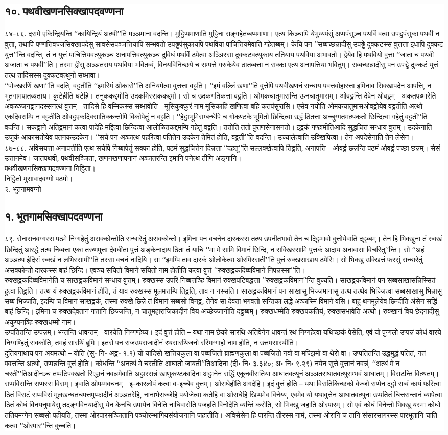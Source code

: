 
## १०. पथवीखणनसिक्खापदवण्णना

८४-८६. दसमे एकिन्द्रियन्ति ‘‘कायिन्द्रियं अत्थी’’ति मञ्ञमाना वदन्ति। मुट्ठिप्पमाणाति मुट्ठिना सङ्गहेतब्बप्पमाणा। एत्थ किञ्चापि येभुय्यपंसुं अप्पपंसुञ्च पथविं वत्वा उपड्ढपंसुका पथवी न वुत्ता, तथापि पण्णत्तिवज्जसिक्खापदेसु सावसेसपञ्ञत्तियापि सम्भवतो उपड्ढपंसुकायपि पथविया पाचित्तियमेवाति गहेतब्बम्। केचि पन ‘‘सब्बच्छन्नादीसु उपड्ढे दुक्कटस्स वुत्तत्ता इधापि दुक्कटं युत्त’’न्ति वदन्ति, तं न युत्तं पाचित्तियवत्थुकञ्च अनापत्तिवत्थुकञ्च दुविधं पथविं ठपेत्वा अञ्ञिस्सा दुक्कटवत्थुकाय ततियाय पथविया अभावतो। द्वेयेव हि पथवियो वुत्ता ‘‘जाता च पथवी अजाता च पथवी’’ति। तस्मा द्वीसु अञ्ञतराय पथविया भवितब्बं, विनयविनिच्छये च सम्पत्ते गरुकेयेव ठातब्बत्ता न सक्का एत्थ अनापत्तिया भवितुम्। सब्बच्छन्नादीसु पन उपड्ढे दुक्कटं युत्तं तत्थ तादिसस्स दुक्कटवत्थुनो सब्भावा।  
‘‘पोक्खरणिं खणा’’ति वदति, वट्टतीति ‘‘इमस्मिं ओकासे’’ति अनियमेत्वा वुत्तत्ता वट्टति। ‘‘इमं वल्लिं खणा’’ति वुत्तेपि पथवीखणनं सन्धाय पवत्तवोहारत्ता इमिनाव सिक्खापदेन आपत्ति, न भूतगामपातब्यताय। कुटेहीति घटेहि। तनुककद्दमोति उदकमिस्सककद्दमो। सो च उदकगतिकत्ता वट्टति। ओमकचातुमासन्ति ऊनचातुमासम्। ओवट्ठन्ति देवेन ओवट्ठम्। अकतपब्भारेति अवळञ्जनट्ठानदस्सनत्थं वुत्तम्। तादिसे हि वम्मिकस्स सब्भावोति। मूसिकुक्कुरं नाम मूसिकाहि खणित्वा बहि कतपंसुरासि। एसेव नयोति ओमकचातुमासओवट्ठोयेव वट्टतीति अत्थो।  
एकदिवसम्पि न वट्टतीति ओवट्ठएकदिवसातिक्कन्तोपि विकोपेतुं न वट्टति। ‘‘हेट्ठाभूमिसम्बन्धेपि च गोकण्टके भूमितो छिन्दित्वा उद्धं ठितत्ता अच्चुग्गतमत्थकतो छिन्दित्वा गहेतुं वट्टती’’ति वदन्ति। सकट्ठाने अतिट्ठमानं कत्वा पादेहि मद्दित्वा छिन्दित्वा आलोळितकद्दमम्पि गहेतुं वट्टति। ततोति ततो पुराणसेनासनतो। इट्ठकं गण्हामीतिआदि सुद्धचित्तं सन्धाय वुत्तम्। उदकेनाति उजुकं आकासतोयेव पतनकउदकेन। ‘‘सचे पन अञ्ञत्थ पहरित्वा पतितेन उदकेन तेमितं होति, वट्टती’’ति वदन्ति। उच्चालेत्वाति उक्खिपित्वा। तेन अपदेसेनाति तेन लेसेन।  
८७-८८. अविसयत्ता अनापत्तीति एत्थ सचेपि निब्बापेतुं सक्का होति, पठमं सुद्धचित्तेन दिन्नत्ता ‘‘दहतू’’ति सल्लक्खेत्वापि तिट्ठति, अनापत्ति। ओवट्ठं छन्नन्ति पठमं ओवट्ठं पच्छा छन्नम्। सेसं उत्तानमेव। जातपथवी, पथवीसञ्ञिता, खणनखणापनानं अञ्ञतरन्ति इमानि पनेत्थ तीणि अङ्गानि।  
पथवीखणनसिक्खापदवण्णना निट्ठिता।  
निट्ठितो मुसावादवग्गो पठमो।  
२. भूतगामवग्गो  


## १. भूतगामसिक्खापदवण्णना

८९. सेनासनवग्गस्स पठमे निग्गहेतुं असक्कोन्तोति सन्धारेतुं असक्कोन्तो। इमिना पन वचनेन दारकस्स तत्थ उपनीतभावो तेन च दिट्ठभावो वुत्तोयेवाति दट्ठब्बम्। तेन हि भिक्खुना तं रुक्खं छिन्दितुं आरद्धे तत्थ निब्बत्ता एका तरुणपुत्ता देवधीता पुत्तं अङ्केनादाय ठिता तं याचि ‘‘मा मे सामि विमानं छिन्दि, न सक्खिस्सामि पुत्तकं आदाय अनावासा विचरितु’’न्ति। सो ‘‘अहं अञ्ञत्थ ईदिसं रुक्खं न लभिस्सामी’’ति तस्सा वचनं नादियि। सा ‘‘इमम्पि ताव दारकं ओलोकेत्वा ओरमिस्सती’’ति पुत्तं रुक्खसाखाय ठपेसि। सो भिक्खु उक्खित्तं फरसुं सन्धारेतुं असक्कोन्तो दारकस्स बाहं छिन्दि। एवञ्च सयितो विमाने सयितो नाम होतीति कत्वा वुत्तं ‘‘रुक्खट्ठकदिब्बविमाने निपन्नस्सा’’ति।  
रुक्खट्ठकदिब्बविमानेति च साखट्ठकविमानं सन्धाय वुत्तम्। रुक्खस्स उपरि निब्बत्तञ्हि विमानं रुक्खपटिबद्धत्ता ‘‘रुक्खट्ठकविमान’’न्ति वुच्चति। साखट्ठकविमानं पन सब्बसाखासन्निस्सितं हुत्वा तिट्ठति। तत्थ यं रुक्खट्ठकविमानं होति, तं याव रुक्खस्स मूलमत्तम्पि तिट्ठति, ताव न नस्सति। साखट्ठकविमानं पन साखासु भिज्जमानासु तत्थ तत्थेव भिज्जित्वा सब्बसाखासु भिन्नासु सब्बं भिज्जति, इदम्पि च विमानं साखट्ठकं, तस्मा रुक्खे छिन्ने तं विमानं सब्बसो विनट्ठं, तेनेव सा देवता भगवतो सन्तिका लद्धे अञ्ञस्मिं विमाने वसि। बाहुं थनमूलेयेव छिन्दीति अंसेन सद्धिं बाहं छिन्दि। इमिना च रुक्खदेवतानं गत्तानि छिज्जन्ति, न चातुमहाराजिकादीनं विय अच्छेज्जानीति दट्ठब्बम्। रुक्खधम्मेति रुक्खपकतियं, रुक्खसभावेति अत्थो। रुक्खानं विय छेदनादीसु अकुप्पनञ्हि रुक्खधम्मो नाम।  
उप्पतितन्ति उप्पन्नम्। भन्तन्ति धावन्तम्। वारयेति निग्गण्हेय्य। इदं वुत्तं होति – यथा नाम छेको सारथि अतिवेगेन धावन्तं रथं निग्गहेत्वा यथिच्छकं पेसेति, एवं यो पुग्गलो उप्पन्नं कोधं वारये निग्गण्हितुं सक्कोति, तमहं सारथिं ब्रूमि। इतरो पन राजउपराजादीनं रथसारथिजनो रस्मिग्गाहो नाम होति, न उत्तमसारथीति।  
दुतियगाथाय पन अयमत्थो – योति (सु॰ नि॰ अट्ठ॰ १.१) यो यादिसो खत्तियकुला वा पब्बजितो ब्राह्मणकुला वा पब्बजितो नवो वा मज्झिमो वा थेरो वा। उप्पतितन्ति उद्धमुद्धं पतितं, गतं पवत्तन्ति अत्थो, उप्पन्नन्ति वुत्तं होति। कोधन्ति ‘‘अनत्थं मे चरतीति आघातो जायती’’तिआदिना (दी॰ नि॰ ३.३४०; अ॰ नि॰ ९.२९) नयेन सुत्ते वुत्तानं नवन्नं, ‘‘अत्थं मे न चरती’’तिआदीनञ्च तप्पटिपक्खतो सिद्धानं नवन्नमेवाति अट्ठारसन्नं खाणुकण्टकादिना अट्ठानेन सद्धिं एकूनवीसतिया आघातवत्थूनं अञ्ञतराघातवत्थुसम्भवं आघातम्। विसटन्ति वित्थतम्। सप्पविसन्ति सप्पस्स विसम्। इवाति ओपम्मवचनम्। इ-कारलोपं कत्वा व-इच्चेव वुत्तम्। ओसधेहीति अगदेहि। इदं वुत्तं होति – यथा विसतिकिच्छको वेज्जो सप्पेन दट्ठो सब्बं कायं फरित्वा ठितं विसटं सप्पविसं मूलखन्धतचपत्तपुप्फादीनं अञ्ञतरेहि, नानाभेसज्जेहि पयोजेत्वा कतेहि वा ओसधेहि खिप्पमेव विनेय्य, एवमेव यो यथावुत्तेन आघातवत्थुना उप्पतितं चित्तसन्तानं ब्यापेत्वा ठितं कोधं विनयनुपायेसु तदङ्गविनयादीसु येन केनचि उपायेन विनेति नाधिवासेति पजहति विनोदेति ब्यन्तिं करोति, सो भिक्खु जहाति ओरपारम्। सो एवं कोधं विनेन्तो भिक्खु यस्मा कोधो ततियमग्गेन सब्बसो पहीयति, तस्मा ओरपारसञ्ञितानि पञ्चोरम्भागियसंयोजनानि जहातीति। अविसेसेन हि पारन्ति तीरस्स नामं, तस्मा ओरानि च तानि संसारसागरस्स पारभूतानि चाति कत्वा ‘‘ओरपार’’न्ति वुच्चति।  